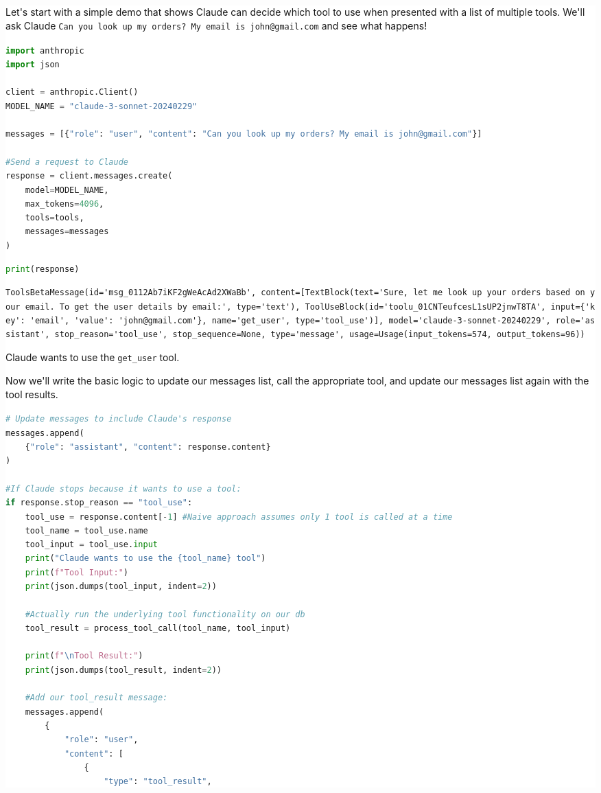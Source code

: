 Let's start with a simple demo that shows Claude can decide which tool to use when presented with a list of multiple tools. We'll ask Claude `Can you look up my orders? My email is john@gmail.com` and see what happens!


```python
import anthropic
import json

client = anthropic.Client()
MODEL_NAME = "claude-3-sonnet-20240229"

messages = [{"role": "user", "content": "Can you look up my orders? My email is john@gmail.com"}]

#Send a request to Claude
response = client.messages.create(
    model=MODEL_NAME,
    max_tokens=4096,
    tools=tools,
    messages=messages
)
```


```python
print(response)
```

    ToolsBetaMessage(id='msg_0112Ab7iKF2gWeAcAd2XWaBb', content=[TextBlock(text='Sure, let me look up your orders based on your email. To get the user details by email:', type='text'), ToolUseBlock(id='toolu_01CNTeufcesL1sUP2jnwT8TA', input={'key': 'email', 'value': 'john@gmail.com'}, name='get_user', type='tool_use')], model='claude-3-sonnet-20240229', role='assistant', stop_reason='tool_use', stop_sequence=None, type='message', usage=Usage(input_tokens=574, output_tokens=96))


Claude wants to use the `get_user` tool.

Now we'll write the basic logic to update our messages list, call the appropriate tool, and update our messages list again with the tool results.


```python
# Update messages to include Claude's response
messages.append(
    {"role": "assistant", "content": response.content}
)

#If Claude stops because it wants to use a tool:
if response.stop_reason == "tool_use":
    tool_use = response.content[-1] #Naive approach assumes only 1 tool is called at a time
    tool_name = tool_use.name
    tool_input = tool_use.input
    print("Claude wants to use the {tool_name} tool")
    print(f"Tool Input:")
    print(json.dumps(tool_input, indent=2))

    #Actually run the underlying tool functionality on our db
    tool_result = process_tool_call(tool_name, tool_input)

    print(f"\nTool Result:")
    print(json.dumps(tool_result, indent=2))

    #Add our tool_result message:
    messages.append(
        {
            "role": "user",
            "content": [
                {
                    "type": "tool_result",
```